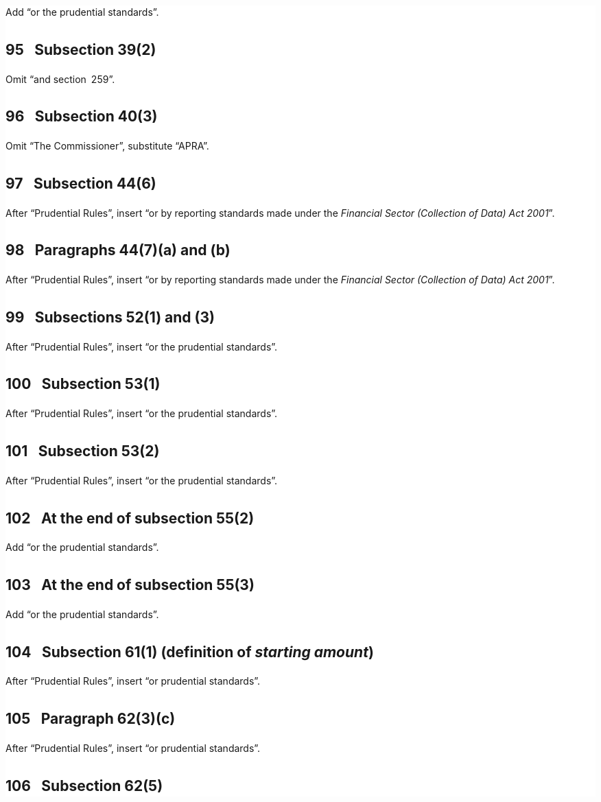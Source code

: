 Add “or the prudential standards”.

## 95  Subsection 39(2)

Omit “and section 259”.

## 96  Subsection 40(3)

Omit “The Commissioner”, substitute “APRA”.

## 97  Subsection 44(6)

After “Prudential Rules”, insert “or by reporting standards made under the _Financial Sector (Collection of Data) Act 2001_”.

## 98  Paragraphs 44(7)(a) and (b)

After “Prudential Rules”, insert “or by reporting standards made under the _Financial Sector (Collection of Data) Act 2001_”.

## 99  Subsections 52(1) and (3)

After “Prudential Rules”, insert “or the prudential standards”.

## 100  Subsection 53(1)

After “Prudential Rules”, insert “or the prudential standards”.

## 101  Subsection 53(2)

After “Prudential Rules”, insert “or the prudential standards”.

## 102  At the end of subsection 55(2)

Add “or the prudential standards”.

## 103  At the end of subsection 55(3)

Add “or the prudential standards”.

## 104  Subsection 61(1) (definition of _starting amount_)

After “Prudential Rules”, insert “or prudential standards”.

## 105  Paragraph 62(3)(c)

After “Prudential Rules”, insert “or prudential standards”.

## 106  Subsection 62(5)
